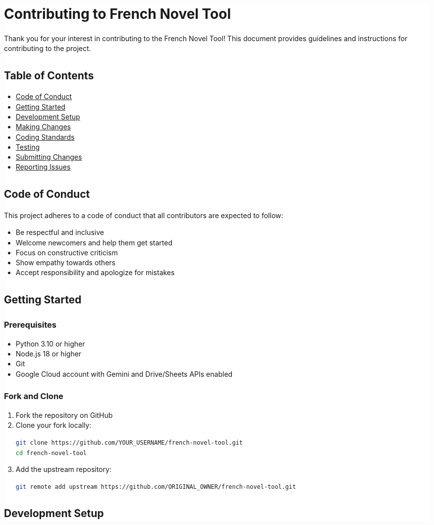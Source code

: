 # Contributing to French Novel Tool

Thank you for your interest in contributing to the French Novel Tool! This document provides guidelines and instructions for contributing to the project.

## Table of Contents

- [Code of Conduct](#code-of-conduct)
- [Getting Started](#getting-started)
- [Development Setup](#development-setup)
- [Making Changes](#making-changes)
- [Coding Standards](#coding-standards)
- [Testing](#testing)
- [Submitting Changes](#submitting-changes)
- [Reporting Issues](#reporting-issues)

## Code of Conduct

This project adheres to a code of conduct that all contributors are expected to follow:

- Be respectful and inclusive
- Welcome newcomers and help them get started
- Focus on constructive criticism
- Show empathy towards others
- Accept responsibility and apologize for mistakes

## Getting Started

### Prerequisites

- Python 3.10 or higher
- Node.js 18 or higher
- Git
- Google Cloud account with Gemini and Drive/Sheets APIs enabled

### Fork and Clone

1. Fork the repository on GitHub
2. Clone your fork locally:
   ```bash
   git clone https://github.com/YOUR_USERNAME/french-novel-tool.git
   cd french-novel-tool
   ```
3. Add the upstream repository:
   ```bash
   git remote add upstream https://github.com/ORIGINAL_OWNER/french-novel-tool.git
   ```

## Development Setup

